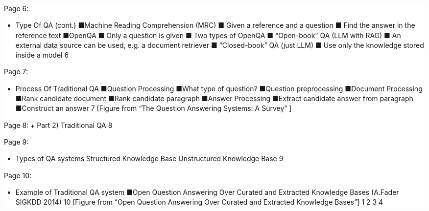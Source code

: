 Page 6:
+ Type Of QA (cont.)
■Machine Reading Comprehension (MRC)
■
Given a reference and a question
■
Find the answer in the reference text
■OpenQA 
■
Only a question is given
■
Two types of OpenQA
■
“Open-book” QA (LLM with RAG)
■
An external data source can be used, e.g. a document retriever 
■
“Closed-book” QA (just LLM)
■
Use only the knowledge stored inside a model 
6

Page 7:
+ Process Of Traditional QA
■Question Processing
■What type of question?
■Question preprocessing
■Document Processing
■Rank candidate document
■Rank candidate paragraph
■Answer Processing
■Extract candidate answer from paragraph
■Construct an answer
7
[Figure from “The Question Answering Systems: A Survey” ]

Page 8:
+
Part 2) Traditional QA
8

Page 9:
+ Types of QA systems 
Structured Knowledge Base
Unstructured Knowledge Base
9

Page 10:
+ Example of Traditional QA system 
■Open Question Answering Over Curated and Extracted Knowledge Bases (A.Fader SIGKDD 2014)
10
[Figure from “Open Question Answering Over Curated and Extracted Knowledge Bases”]
1
2
3
4
